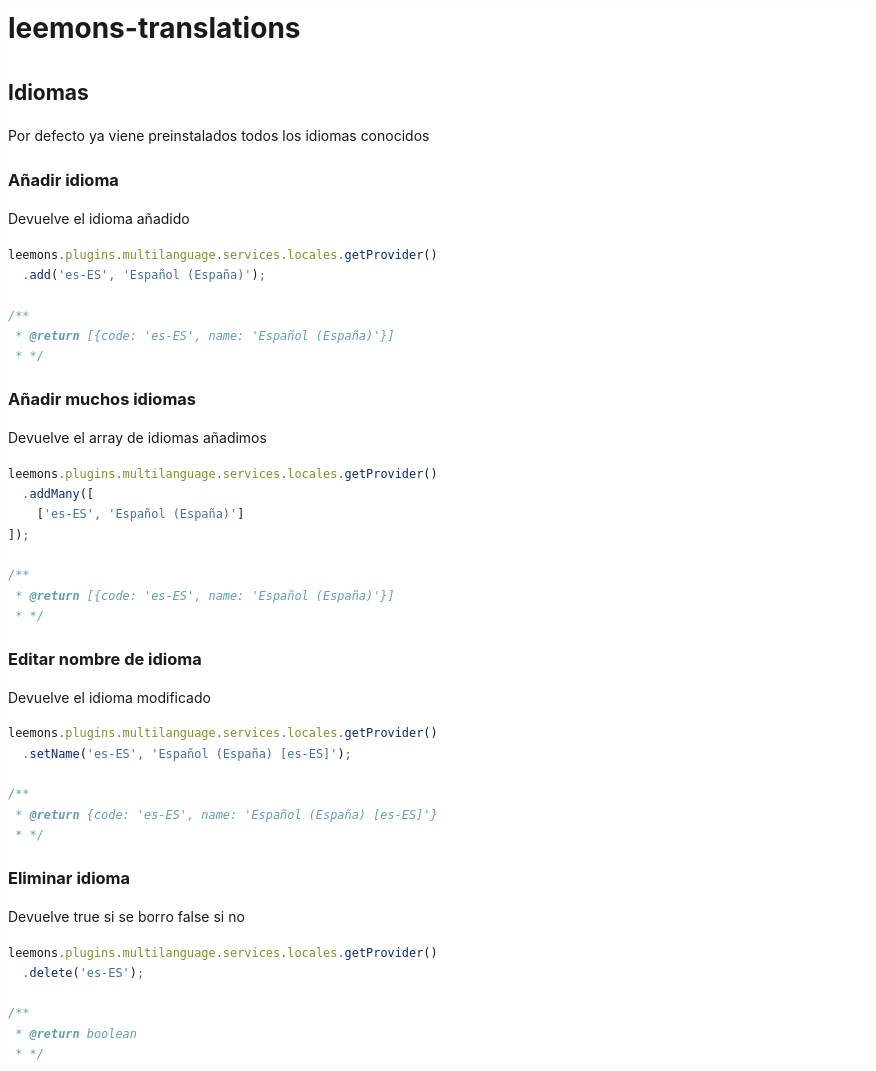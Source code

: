 # leemons-translations

## Idiomas

Por defecto ya viene preinstalados todos los idiomas conocidos

### Añadir idioma

Devuelve el idioma añadido

```js
leemons.plugins.multilanguage.services.locales.getProvider()
  .add('es-ES', 'Español (España)');

/**
 * @return [{code: 'es-ES', name: 'Español (España)'}]
 * */
```

### Añadir muchos idiomas

Devuelve el array de idiomas añadimos

```js
leemons.plugins.multilanguage.services.locales.getProvider()
  .addMany([
    ['es-ES', 'Español (España)']
]);

/**
 * @return [{code: 'es-ES', name: 'Español (España)'}]
 * */
```

### Editar nombre de idioma

Devuelve el idioma modificado

```js
leemons.plugins.multilanguage.services.locales.getProvider()
  .setName('es-ES', 'Español (España) [es-ES]');

/**
 * @return {code: 'es-ES', name: 'Español (España) [es-ES]'}
 * */
```

### Eliminar idioma

Devuelve true si se borro false si no

```js
leemons.plugins.multilanguage.services.locales.getProvider()
  .delete('es-ES');

/**
 * @return boolean
 * */
```
